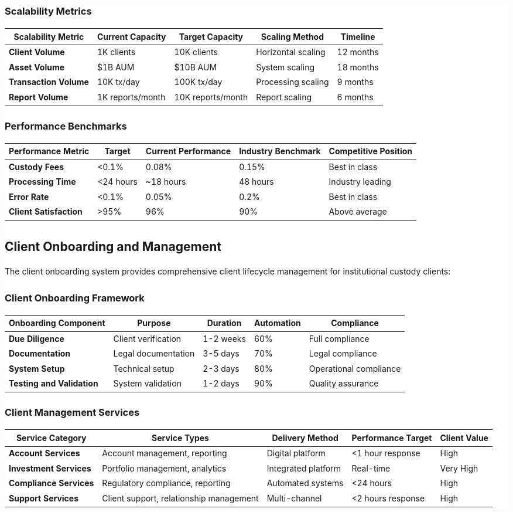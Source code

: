 ### Scalability Metrics

| Scalability Metric | Current Capacity | Target Capacity | Scaling Method | Timeline |
|-------------------|------------------|-----------------|----------------|----------|
| **Client Volume** | 1K clients | 10K clients | Horizontal scaling | 12 months |
| **Asset Volume** | $1B AUM | $10B AUM | System scaling | 18 months |
| **Transaction Volume** | 10K tx/day | 100K tx/day | Processing scaling | 9 months |
| **Report Volume** | 1K reports/month | 10K reports/month | Report scaling | 6 months |

### Performance Benchmarks

| Performance Metric | Target | Current Performance | Industry Benchmark | Competitive Position |
|-------------------|--------|-------------------|-------------------|-------------------|
| **Custody Fees** | <0.1% | 0.08% | 0.15% | Best in class |
| **Processing Time** | <24 hours | ~18 hours | 48 hours | Industry leading |
| **Error Rate** | <0.1% | 0.05% | 0.2% | Best in class |
| **Client Satisfaction** | >95% | 96% | 90% | Above average |

## Client Onboarding and Management

The client onboarding system provides comprehensive client lifecycle management for institutional custody clients:

### Client Onboarding Framework

| Onboarding Component | Purpose | Duration | Automation | Compliance |
|---------------------|---------|----------|------------|-------------|
| **Due Diligence** | Client verification | 1-2 weeks | 60% | Full compliance |
| **Documentation** | Legal documentation | 3-5 days | 70% | Legal compliance |
| **System Setup** | Technical setup | 2-3 days | 80% | Operational compliance |
| **Testing and Validation** | System validation | 1-2 days | 90% | Quality assurance |

### Client Management Services

| Service Category | Service Types | Delivery Method | Performance Target | Client Value |
|-----------------|---------------|-----------------|-------------------|--------------|
| **Account Services** | Account management, reporting | Digital platform | <1 hour response | High |
| **Investment Services** | Portfolio management, analytics | Integrated platform | Real-time | Very High |
| **Compliance Services** | Regulatory compliance, reporting | Automated systems | <24 hours | High |
| **Support Services** | Client support, relationship management | Multi-channel | <2 hours response | High |
